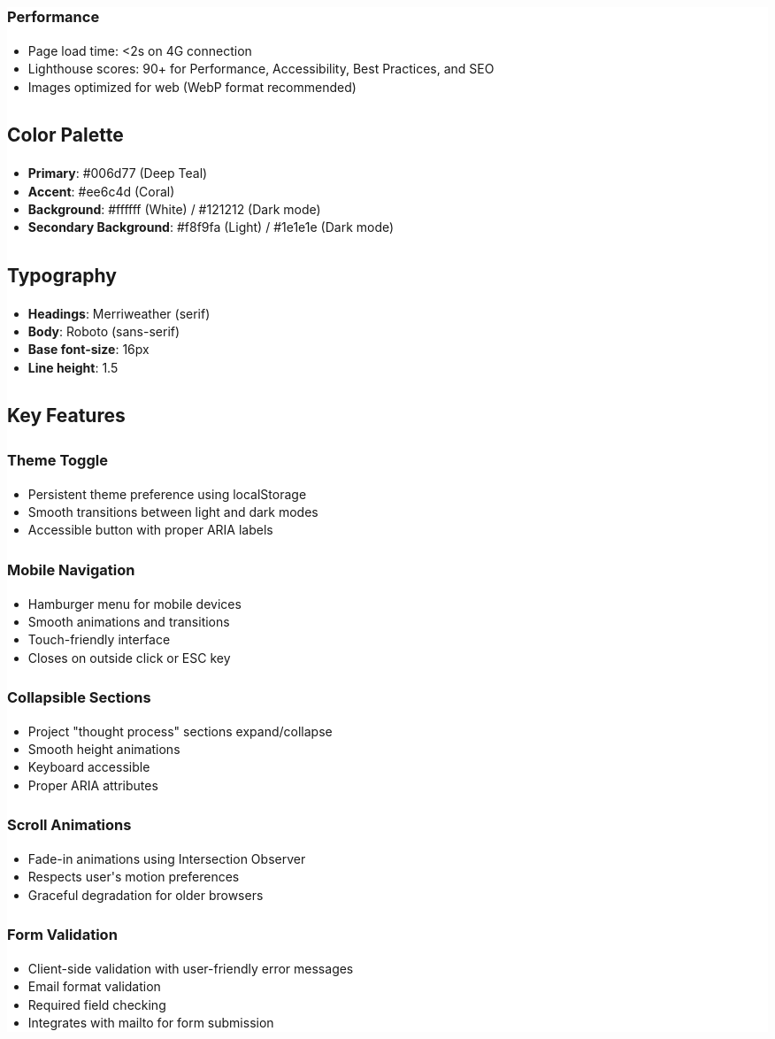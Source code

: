 ### Performance
- Page load time: <2s on 4G connection
- Lighthouse scores: 90+ for Performance, Accessibility, Best Practices, and SEO
- Images optimized for web (WebP format recommended)

## Color Palette

- **Primary**: #006d77 (Deep Teal)
- **Accent**: #ee6c4d (Coral)
- **Background**: #ffffff (White) / #121212 (Dark mode)
- **Secondary Background**: #f8f9fa (Light) / #1e1e1e (Dark mode)

## Typography

- **Headings**: Merriweather (serif)
- **Body**: Roboto (sans-serif)
- **Base font-size**: 16px
- **Line height**: 1.5

## Key Features

### Theme Toggle
- Persistent theme preference using localStorage
- Smooth transitions between light and dark modes
- Accessible button with proper ARIA labels

### Mobile Navigation
- Hamburger menu for mobile devices
- Smooth animations and transitions
- Touch-friendly interface
- Closes on outside click or ESC key

### Collapsible Sections
- Project "thought process" sections expand/collapse
- Smooth height animations
- Keyboard accessible
- Proper ARIA attributes

### Scroll Animations
- Fade-in animations using Intersection Observer
- Respects user's motion preferences
- Graceful degradation for older browsers

### Form Validation
- Client-side validation with user-friendly error messages
- Email format validation
- Required field checking
- Integrates with mailto for form submission
